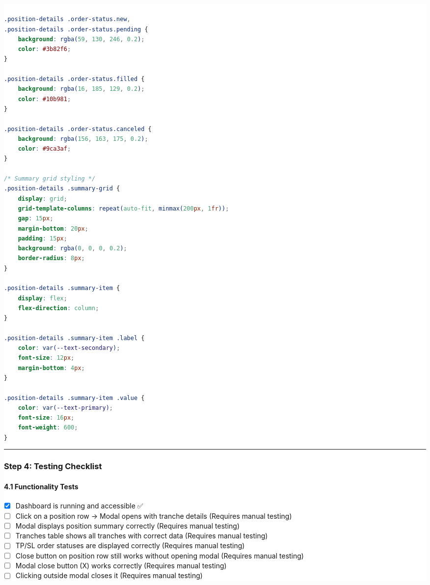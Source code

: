 ```css

.position-details .order-status.new,
.position-details .order-status.pending {
    background: rgba(59, 130, 246, 0.2);
    color: #3b82f6;
}

.position-details .order-status.filled {
    background: rgba(16, 185, 129, 0.2);
    color: #10b981;
}

.position-details .order-status.canceled {
    background: rgba(156, 163, 175, 0.2);
    color: #9ca3af;
}

/* Summary grid styling */
.position-details .summary-grid {
    display: grid;
    grid-template-columns: repeat(auto-fit, minmax(200px, 1fr));
    gap: 15px;
    margin-bottom: 20px;
    padding: 15px;
    background: rgba(0, 0, 0, 0.2);
    border-radius: 8px;
}

.position-details .summary-item {
    display: flex;
    flex-direction: column;
}

.position-details .summary-item .label {
    color: var(--text-secondary);
    font-size: 12px;
    margin-bottom: 4px;
}

.position-details .summary-item .value {
    color: var(--text-primary);
    font-size: 16px;
    font-weight: 600;
}
```

---

### Step 4: Testing Checklist

#### 4.1 Functionality Tests
- [x] Dashboard is running and accessible ✅
- [ ] Click on a position row → Modal opens with tranche details (Requires manual testing)
- [ ] Modal displays position summary correctly (Requires manual testing)
- [ ] Tranches table shows all tranches with correct data (Requires manual testing)
- [ ] TP/SL order statuses are displayed correctly (Requires manual testing)
- [ ] Close button on position row still works without opening modal (Requires manual testing)
- [ ] Modal close button (X) works correctly (Requires manual testing)
- [ ] Clicking outside modal closes it (Requires manual testing)
